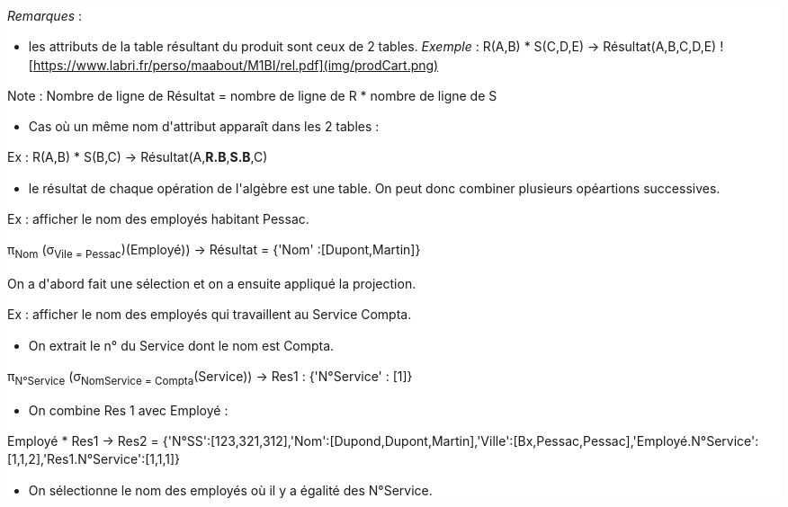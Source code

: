 *Remarques* : 
+ les attributs de la table résultant du produit sont ceux de 2 tables.
*Exemple* : R(A,B) * S(C,D,E) &rarr; Résultat(A,B,C,D,E)
![https://www.labri.fr/perso/maabout/M1BI/rel.pdf](img/prodCart.png)

Note : Nombre de ligne de Résultat = nombre de ligne de R * nombre de ligne de S

+ Cas où un même nom d'attribut apparaît dans les 2 tables : 

Ex : R(A,B) \* S(B,C) &rarr; Résultat(A,**R.B**,**S.B**,C)

+ le résultat de chaque opération de l'algèbre est une table. On peut donc combiner plusieurs opéartions successives.

Ex : afficher le nom des employés habitant Pessac.

&pi;<sub>Nom</sub> (&sigma;<sub>Vile = Pessac</sub>)(Employé)) &rarr; Résultat = {'Nom' :[Dupont,Martin]}

On a d'abord fait une sélection et on a ensuite appliqué la projection.

Ex : afficher le nom des employés qui travaillent au Service Compta. 
+ On extrait le n° du Service dont le nom est Compta.

&pi;<sub>N°Service</sub> (&sigma;<sub>NomService = Compta</sub>(Service)) &rarr; Res1 : {'N°Service' : [1]}

+ On combine Res 1 avec Employé :

Employé * Res1 &rarr; Res2 = {'N°SS':[123,321,312],'Nom':[Dupond,Dupont,Martin],'Ville':[Bx,Pessac,Pessac],'Employé.N°Service':[1,1,2],'Res1.N°Service':[1,1,1]}

+ On sélectionne le nom des employés où il y a égalité des N°Service.
